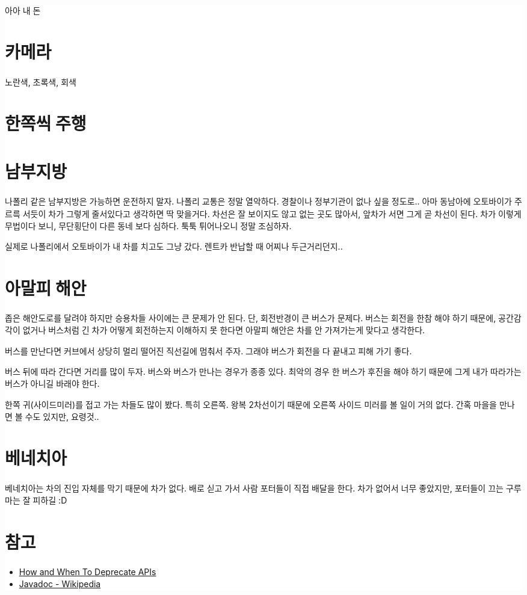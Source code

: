 아아 내 돈

# 카메라

노란색, 초록색, 회색

# 한쪽씩 주행

# 남부지방

나폴리 같은 남부지방은 가능하면 운전하지 말자. 나폴리 교통은 정말 열악하다. 경찰이나 정부기관이 없나 싶을 정도로.. 아마 동남아에 오토바이가 주르륵 서듯이 차가 그렇게 줄서있다고 생각하면 딱 맞을거다. 차선은 잘 보이지도 않고 없는 곳도 많아서, 앞차가 서면 그게 곧 차선이 된다. 차가 이렇게 무법이다 보니, 무단횡단이 다른 동네 보다 심하다. 툭툭 튀어나오니 정말 조심하자.

실제로 나폴리에서 오토바이가 내 차를 치고도 그냥 갔다. 렌트카 반납할 때 어찌나 두근거리던지..

# 아말피 해안

좁은 해안도로를 달려야 하지만 승용차들 사이에는 큰 문제가 안 된다. 단, 회전반경이 큰 버스가 문제다. 버스는 회전을 한참 해야 하기 때문에, 공간감각이 없거나 버스처럼 긴 차가 어떻게 회전하는지 이해하지 못 한다면 아말피 해안은 차를 안 가져가는게 맞다고 생각한다.

버스를 만난다면 커브에서 상당히 멀리 떨어진 직선길에 멈춰서 주자. 그래야 버스가 회전을 다 끝내고 피해 가기 좋다.

버스 뒤에 따라 간다면 거리를 많이 두자. 버스와 버스가 만나는 경우가 종종 있다. 최악의 경우 한 버스가 후진을 해야 하기 때문에 그게 내가 따라가는 버스가 아니길 바래야 한다.

한쪽 귀(사이드미러)를 접고 가는 차들도 많이 봤다. 특히 오른쪽. 왕복 2차선이기 때문에 오른쪽 사이드 미러를 볼 일이 거의 없다. 간혹 마을을 만나면 볼 수도 있지만, 요령것..

# 베네치아

베네치아는 차의 진입 자체를 막기 때문에 차가 없다. 배로 싣고 가서 사람 포터들이 직접 배달을 한다. 차가 없어서 너무 좋았지만, 포터들이 끄는 구루마는 잘 피하길 :D





# 참고

- [How and When To Deprecate APIs](http://docs.oracle.com/javase/1.5.0/docs/guide/javadoc/deprecation/deprecation.html)
- [Javadoc - Wikipedia](https://en.wikipedia.org/wiki/Javadoc)
